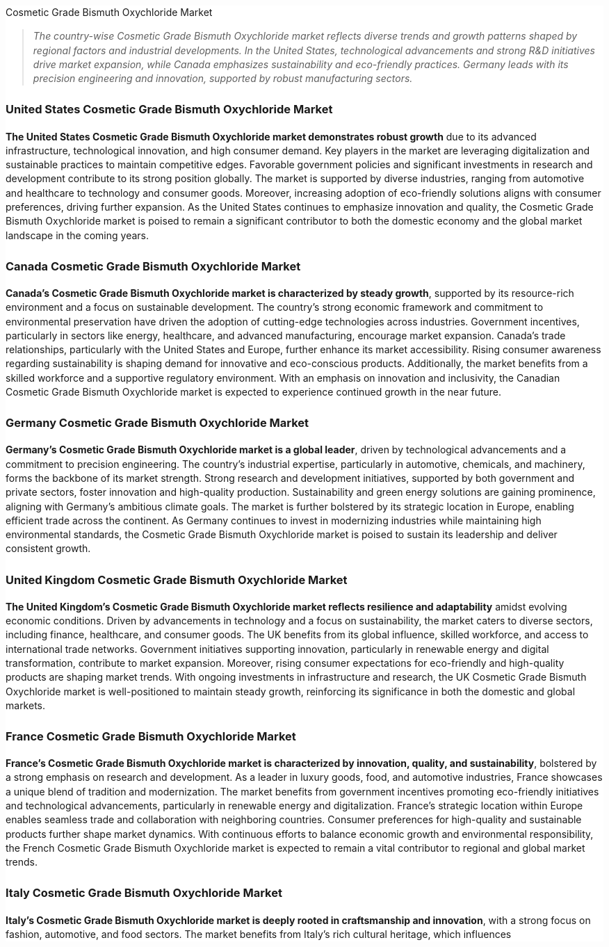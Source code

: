 Cosmetic Grade Bismuth Oxychloride Market<br /></span></h1><blockquote><p><em><span class="">The country-wise Cosmetic Grade Bismuth Oxychloride market reflects diverse trends and growth patterns shaped by regional factors and industrial developments. In the United States, technological advancements and strong R&amp;D initiatives drive market expansion, while Canada emphasizes sustainability and eco-friendly practices. Germany leads with its precision engineering and innovation, supported by robust manufacturing sectors.</span></em></p></blockquote><h3><strong>United States Cosmetic Grade Bismuth Oxychloride Market</strong></h3><p><strong>The United States Cosmetic Grade Bismuth Oxychloride market demonstrates robust growth</strong> due to its advanced infrastructure, technological innovation, and high consumer demand. Key players in the market are leveraging digitalization and sustainable practices to maintain competitive edges. Favorable government policies and significant investments in research and development contribute to its strong position globally. The market is supported by diverse industries, ranging from automotive and healthcare to technology and consumer goods. Moreover, increasing adoption of eco-friendly solutions aligns with consumer preferences, driving further expansion. As the United States continues to emphasize innovation and quality, the Cosmetic Grade Bismuth Oxychloride market is poised to remain a significant contributor to both the domestic economy and the global market landscape in the coming years.</p><h3><strong>Canada Cosmetic Grade Bismuth Oxychloride Market</strong></h3><p><strong>Canada&rsquo;s Cosmetic Grade Bismuth Oxychloride market is characterized by steady growth</strong>, supported by its resource-rich environment and a focus on sustainable development. The country&rsquo;s strong economic framework and commitment to environmental preservation have driven the adoption of cutting-edge technologies across industries. Government incentives, particularly in sectors like energy, healthcare, and advanced manufacturing, encourage market expansion. Canada&rsquo;s trade relationships, particularly with the United States and Europe, further enhance its market accessibility. Rising consumer awareness regarding sustainability is shaping demand for innovative and eco-conscious products. Additionally, the market benefits from a skilled workforce and a supportive regulatory environment. With an emphasis on innovation and inclusivity, the Canadian Cosmetic Grade Bismuth Oxychloride market is expected to experience continued growth in the near future.</p><h3><strong>Germany Cosmetic Grade Bismuth Oxychloride Market</strong></h3><p><strong>Germany&rsquo;s Cosmetic Grade Bismuth Oxychloride market is a global leader</strong>, driven by technological advancements and a commitment to precision engineering. The country&rsquo;s industrial expertise, particularly in automotive, chemicals, and machinery, forms the backbone of its market strength. Strong research and development initiatives, supported by both government and private sectors, foster innovation and high-quality production. Sustainability and green energy solutions are gaining prominence, aligning with Germany&rsquo;s ambitious climate goals. The market is further bolstered by its strategic location in Europe, enabling efficient trade across the continent. As Germany continues to invest in modernizing industries while maintaining high environmental standards, the Cosmetic Grade Bismuth Oxychloride market is poised to sustain its leadership and deliver consistent growth.</p><h3><strong>United Kingdom Cosmetic Grade Bismuth Oxychloride Market</strong></h3><p><strong>The United Kingdom&rsquo;s Cosmetic Grade Bismuth Oxychloride market reflects resilience and adaptability</strong> amidst evolving economic conditions. Driven by advancements in technology and a focus on sustainability, the market caters to diverse sectors, including finance, healthcare, and consumer goods. The UK benefits from its global influence, skilled workforce, and access to international trade networks. Government initiatives supporting innovation, particularly in renewable energy and digital transformation, contribute to market expansion. Moreover, rising consumer expectations for eco-friendly and high-quality products are shaping market trends. With ongoing investments in infrastructure and research, the UK Cosmetic Grade Bismuth Oxychloride market is well-positioned to maintain steady growth, reinforcing its significance in both the domestic and global markets.</p><h3><strong>France Cosmetic Grade Bismuth Oxychloride Market</strong></h3><p><strong>France&rsquo;s Cosmetic Grade Bismuth Oxychloride market is characterized by innovation, quality, and sustainability</strong>, bolstered by a strong emphasis on research and development. As a leader in luxury goods, food, and automotive industries, France showcases a unique blend of tradition and modernization. The market benefits from government incentives promoting eco-friendly initiatives and technological advancements, particularly in renewable energy and digitalization. France&rsquo;s strategic location within Europe enables seamless trade and collaboration with neighboring countries. Consumer preferences for high-quality and sustainable products further shape market dynamics. With continuous efforts to balance economic growth and environmental responsibility, the French Cosmetic Grade Bismuth Oxychloride market is expected to remain a vital contributor to regional and global market trends.</p><h3><strong>Italy Cosmetic Grade Bismuth Oxychloride Market</strong></h3><p><strong>Italy&rsquo;s Cosmetic Grade Bismuth Oxychloride market is deeply rooted in craftsmanship and innovation</strong>, with a strong focus on fashion, automotive, and food sectors. The market benefits from Italy&rsquo;s rich cultural heritage, which influences
